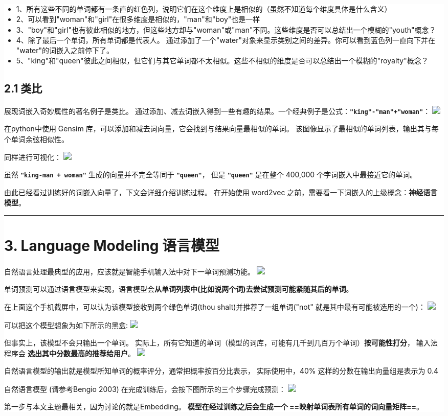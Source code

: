 - 1、所有这些不同的单词都有一条直的红色列，说明它们在这个维度上是相似的（虽然不知道每个维度具体是什么含义）
- 2、可以看到"woman"和"girl"在很多维度是相似的，"man"和"boy"也是一样
- 3、"boy"和"girl"也有彼此相似的地方，但这些地方却与"woman"或"man"不同。这些维度是否可以总结出一个模糊的"youth"概念？
- 4、除了最后一个单词，所有单词都是代表人。 通过添加了一个"water"对象来显示类别之间的差异。你可以看到蓝色列一直向下并在 "water"的词嵌入之前停下了。
- 5、"king"和"queen"彼此之间相似，但它们与其它单词都不太相似。这些不相似的维度是否可以总结出一个模糊的"royalty"概念？

## 2.1 类比

展现词嵌入奇妙属性的著名例子是类比。
通过添加、减去词嵌入得到一些有趣的结果。一个经典例子是公式：**`"king"-"man"+"woman"`**：
<img style="width:500px" src="https://upload-images.jianshu.io/upload_images/19380915-610138a2a9bfed58?imageMogr2/auto-orient/strip|imageView2/2/w/535/format/webp"></img>

在python中使用 Gensim 库，可以添加和减去词向量，它会找到与结果向量最相似的单词。
该图像显示了最相似的单词列表，输出其与每个单词余弦相似性。

同样进行可视化：
<img style="width:500px" src="https://upload-images.jianshu.io/upload_images/19380915-d78e93cc1d71f83a?imageMogr2/auto-orient/strip|imageView2/2/w/558/format/webp"></img>

虽然 **`"king-man + woman"`** 生成的向量并不完全等同于 **`"queen"`**，
但是 **`"queen"`** 是在整个 400,000 个字词嵌入中最接近它的单词。

由此已经看过训练好的词嵌入向量了，下文会详细介绍训练过程。 
在开始使用 word2vec 之前，需要看一下词嵌入的上级概念：**神经语言模型**。

---

#  3. Language Modeling 语言模型

自然语言处理最典型的应用，应该就是智能手机输入法中对下一单词预测功能。
<img style="width:300px" src="https://upload-images.jianshu.io/upload_images/19380915-7d678e1faaafcca9?imageMogr2/auto-orient/strip|imageView2/2/w/387/format/webp"></img>

单词预测可以通过语言模型来实现，语言模型会**从单词列表中(比如说两个词)去尝试预测可能紧随其后的单词**。

在上面这个手机截屏中，可以认为该模型接收到两个绿色单词(thou shalt)并推荐了一组单词("not" 就是其中最有可能被选用的一个)：
<img style="width:500px" src="https://upload-images.jianshu.io/upload_images/19380915-ec70c63ade11f7d6?imageMogr2/auto-orient/strip|imageView2/2/w/1080/format/webp"></img>

可以把这个模型想象为如下所示的黑盒:
<img style="width:600px" src="https://upload-images.jianshu.io/upload_images/19380915-f84a06550e658624?imageMogr2/auto-orient/strip|imageView2/2/w/1080/format/webp"></img>

但事实上，该模型不会只输出一个单词。
实际上，所有它知道的单词（模型的词库，可能有几千到几百万个单词）**按可能性打分**，
输入法程序会 **选出其中分数最高的推荐给用户**。
<img style="width:700px" src="https://upload-images.jianshu.io/upload_images/19380915-6b1a57e507750028?imageMogr2/auto-orient/strip|imageView2/2/w/1080/format/webp"></img>

自然语言模型的输出就是模型所知单词的概率评分，通常把概率按百分比表示，
实际使用中，40% 这样的分数在输出向量组是表示为 0.4

自然语言模型 (请参考Bengio 2003) 在完成训练后，会按下图所示的三个步骤完成预测：
<img style="width:700px" src="https://upload-images.jianshu.io/upload_images/19380915-559edb180e65a662?imageMogr2/auto-orient/strip|imageView2/2/w/1080/format/webp"></img>

第一步与本文主题最相关，因为讨论的就是Embedding。
**模型在经过训练之后会生成一个 ==映射单词表所有单词的词向量矩阵==**。
